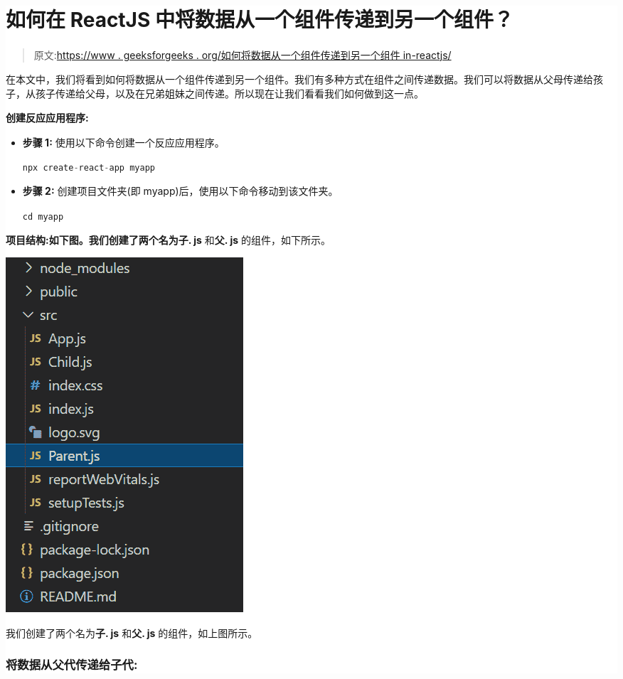 # 如何在 ReactJS 中将数据从一个组件传递到另一个组件？

> 原文:[https://www . geeksforgeeks . org/如何将数据从一个组件传递到另一个组件 in-reactjs/](https://www.geeksforgeeks.org/how-to-pass-data-from-one-component-to-other-component-in-reactjs/)

在本文中，我们将看到如何将数据从一个组件传递到另一个组件。我们有多种方式在组件之间传递数据。我们可以将数据从父母传递给孩子，从孩子传递给父母，以及在兄弟姐妹之间传递。所以现在让我们看看我们如何做到这一点。

**创建反应应用程序:**

*   **步骤 1:** 使用以下命令创建一个反应应用程序。

    ```jsx
    npx create-react-app myapp
    ```

*   **步骤 2:** 创建项目文件夹(即 myapp)后，使用以下命令移动到该文件夹。

    ```jsx
    cd myapp
    ```

**项目结构:**如下图。我们创建了两个名为**子. js** 和**父. js** 的组件，如下所示。

![](img/bda514a2625f64c091742936a31e64e8.png)

我们创建了两个名为**子. js** 和**父. js** 的组件，如上图所示。

### 将数据从父代传递给子代:
